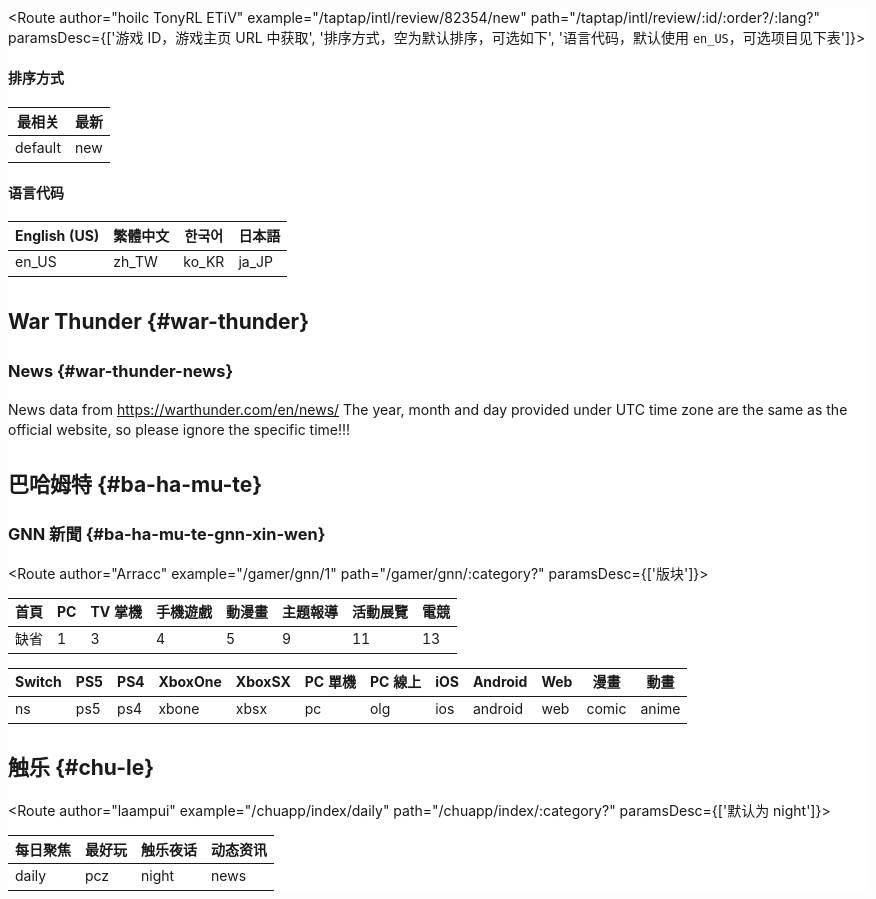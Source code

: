 <Route author="hoilc TonyRL ETiV" example="/taptap/intl/review/82354/new" path="/taptap/intl/review/:id/:order?/:lang?" paramsDesc={['游戏 ID，游戏主页 URL 中获取', '排序方式，空为默认排序，可选如下', '语言代码，默认使用 `en_US`，可选项目见下表']}>

#### 排序方式

| 最相关  | 最新 |
| ------- | ---- |
| default | new  |

#### 语言代码

| English (US) | 繁體中文 | 한국어 | 日本語 |
| ------------ | -------- | ------ | ------ |
| en_US        | zh_TW    | ko_KR  | ja_JP  |

</Route>

## War Thunder {#war-thunder}

### News {#war-thunder-news}

<Route author="axojhf" example="/warthunder/news" path="/warthunder/news">

News data from <https://warthunder.com/en/news/>
The year, month and day provided under UTC time zone are the same as the official website, so please ignore the specific time!!!

</Route>

## 巴哈姆特 {#ba-ha-mu-te}

### GNN 新聞 {#ba-ha-mu-te-gnn-xin-wen}

<Route author="Arracc" example="/gamer/gnn/1" path="/gamer/gnn/:category?"  paramsDesc={['版块']}>

| 首頁 | PC | TV 掌機 | 手機遊戲 | 動漫畫 | 主題報導 | 活動展覽 | 電競 |
| ---- | -- | ------- | -------- | ------ | -------- | -------- | ---- |
| 缺省 | 1  | 3       | 4        | 5      | 9        | 11       | 13   |

| Switch | PS5 | PS4 | XboxOne | XboxSX | PC 單機 | PC 線上 | iOS | Android | Web | 漫畫  | 動畫  |
| ------ | --- | --- | ------- | ------ | ------- | ------- | --- | ------- | --- | ----- | ----- |
| ns     | ps5 | ps4 | xbone   | xbsx   | pc      | olg     | ios | android | web | comic | anime |

</Route>

## 触乐 {#chu-le}

<Route author="laampui" example="/chuapp/index/daily" path="/chuapp/index/:category?" paramsDesc={['默认为 night']}>

| 每日聚焦 | 最好玩 | 触乐夜话 | 动态资讯 |
| -------- | ------ | -------- | -------- |
| daily    | pcz    | night    | news     |
